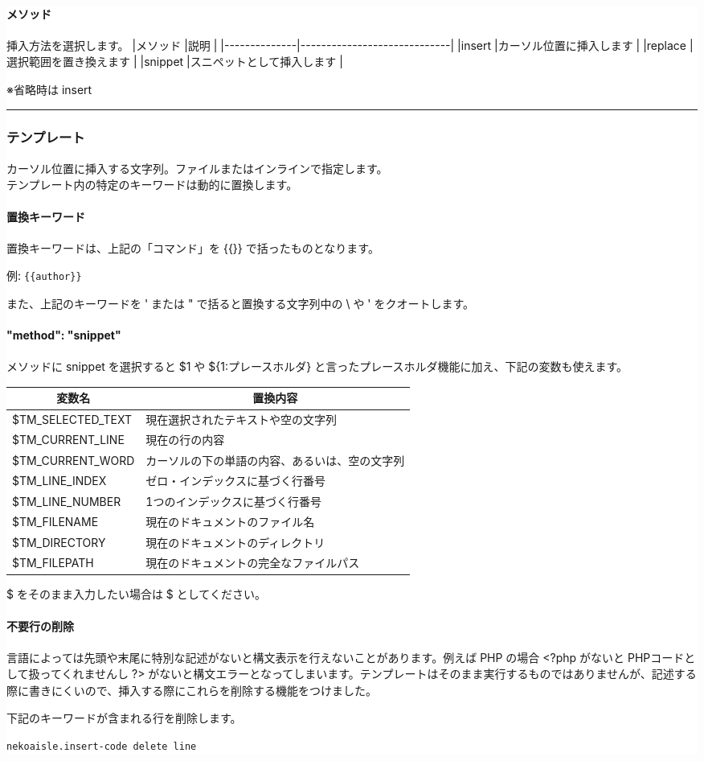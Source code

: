 #### メソッド
挿入方法を選択します。
|メソッド      |説明                         |
|--------------|-----------------------------|
|insert        |カーソル位置に挿入します     |
|replace       |選択範囲を置き換えます       |
|snippet       |スニペットとして挿入します   |

※省略時は insert

---
### テンプレート
カーソル位置に挿入する文字列。ファイルまたはインラインで指定します。  
テンプレート内の特定のキーワードは動的に置換します。

#### 置換キーワード
置換キーワードは、上記の「コマンド」を {{}} で括ったものとなります。

例: `{{author}}`

また、上記のキーワードを ' または " で括ると置換する文字列中の \ や ' をクオートします。

#### "method": "snippet"
メソッドに snippet を選択すると $1 や ${1:プレースホルダ} と言ったプレースホルダ機能に加え、下記の変数も使えます。

|変数名           |置換内容                                      |
|-----------------|----------------------------------------------|
|$TM_SELECTED_TEXT|現在選択されたテキストや空の文字列            |
|$TM_CURRENT_LINE |現在の行の内容                                |
|$TM_CURRENT_WORD |カーソルの下の単語の内容、あるいは、空の文字列|
|$TM_LINE_INDEX   |ゼロ・インデックスに基づく行番号              |
|$TM_LINE_NUMBER  |1つのインデックスに基づく行番号               |
|$TM_FILENAME     |現在のドキュメントのファイル名                |
|$TM_DIRECTORY    |現在のドキュメントのディレクトリ              |
|$TM_FILEPATH     |現在のドキュメントの完全なファイルパス        |

$ をそのまま入力したい場合は \$ としてください。

#### 不要行の削除
言語によっては先頭や末尾に特別な記述がないと構文表示を行えないことがあります。例えば PHP の場合 &lt;?php がないと PHPコードとして扱ってくれませんし ?&gt; がないと構文エラーとなってしまいます。テンプレートはそのまま実行するものではありませんが、記述する際に書きにくいので、挿入する際にこれらを削除する機能をつけました。

下記のキーワードが含まれる行を削除します。

`nekoaisle.insert-code delete line`
